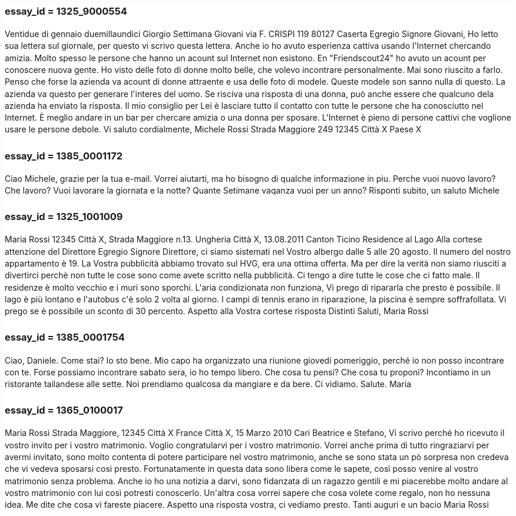 ### essay_id = 1325_9000554
Ventidue di gennaio duemillaundici Giorgio Settimana Giovani via F. CRISPI 119 80127 Caserta Egregio Signore Giovani, Ho letto sua lettera sul giornale, per questo vi scrivo questa lettera. Anche io ho avuto esperienza cattiva usando l'Internet chercando amizia. Molto spesso le persone che hanno un acount sul Internet non esistono. En "Friendscout24" ho avuto un acount per conoscere nuova gente. Ho visto delle foto di donne molto belle, che volevo incontrare personalmente. Mai sono riuscito a farlo. Penso che forse la azienda va acount di donne attraente e usa delle foto di modele. Queste modele son sanno nulla di questo. La azienda va questo per generare l'interes del uomo. Se risciva una risposta di una donna, può anche essere che qualcuno dela azienda ha enviato la risposta. Il mio consiglio per Lei è lasciare tutto il contatto con tutte le persone che ha conosciutto nel Internet. È meglio andare in un bar per chercare amizia o una donna per sposare. L'Internet è pieno di persone cattivi che voglione usare le persone debole. Vi saluto cordialmente, Michele Rossi Strada Maggiore 249 12345 Città X Paese X

### essay_id = 1385_0001172
Ciao Michele, grazie per la tua e-mail. Vorrei aiutarti, ma ho bisogno di qualche informazione in piu. Perche vuoi nuovo lavoro? Che lavoro? Vuoi lavorare la giornata e la notte? Quante Setimane vaqanza vuoi per un anno? Risponti subito, un saluto Michele

### essay_id = 1325_1001009
Maria Rossi 12345 Città X, Strada Maggiore n.13. Ungheria Città X, 13.08.2011 Canton Ticino Residence al Lago Alla cortese attenzione del Direttore Egregio Signore Direttore, ci siamo sistemati nel Vostro albergo dalle 5 alle 20 agosto. Il numero del nostro appartamento è 19. La Vostra pubblicità abbiamo trovato sul HVG, era una ottima offerta. Ma per dire la verità non siamo riusciti a divertirci perchè non tutte le cose sono come avete scritto nella pubblicità. Ci tengo a dire tutte le cose che ci fatto male. Il residenze è molto vecchio e i muri sono sporchi. L'aria condizionata non funziona, Vi prego di ripararla che presto è possibile. Il lago è più lontano e l'autobus c'è solo 2 volta al giorno. I campi di tennis erano in riparazione, la piscina è sempre soffrafollata. Vi prego se è possibile un sconto di 30 percento. Aspetto alla Vostra cortese risposta Distinti Saluti, Maria Rossi

### essay_id = 1385_0001754
Ciao, Daniele. Come stai? Io sto bene. Mio capo ha organizzato una riunione giovedi pomeriggio, perché io non posso incontrare con te. Forse possiamo incontrare sabato sera, io ho tempo libero. Che cosa tu pensi? Che cosa tu proponi? Incontiamo in un ristorante tailandese alle sette. Noi prendiamo qualcosa da mangiare e da bere. Ci vidiamo. Salute. Maria

### essay_id = 1365_0100017
Maria Rossi Strada Maggiore, 12345 Città X France Città X, 15 Marzo 2010 Cari Beatrice e Stefano, Vi scrivo perché ho ricevuto il vostro invito per i vostro matrimonio. Voglio congratularvi per i vostro matrimonio. Vorrei anche prima di tutto ringraziarvi per avermi invitato, sono molto contenta di potere participare nel vostro matrimonio, anche se sono stata un pò sorpresa non credeva che vi vedeva sposarsi cosi presto. Fortunatamente in questa data sono libera come le sapete, così posso venire al vostro matrimonio senza problema. Anche io ho una notizia a darvi, sono fidanzata di un ragazzo gentili e mi piacerebbe molto andare al vostro matrimonio con lui così potresti conoscerlo. Un'altra cosa vorrei sapere che cosa volete come regalo, non ho nessuna idea. Me dite che cosa vi fareste piacere. Aspetto una risposta vostra, ci vediamo presto. Tanti auguri e un bacio Maria Rossi